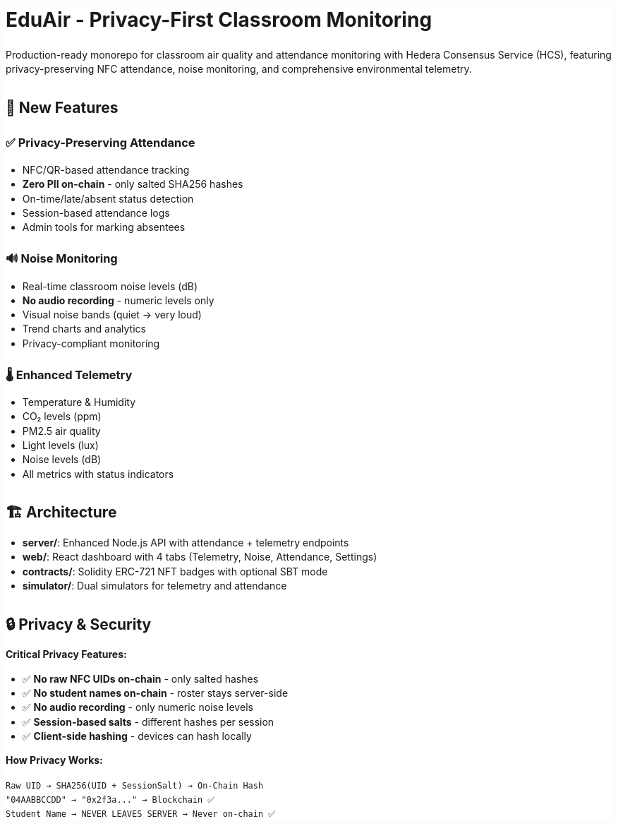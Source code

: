 # EduAir - Privacy-First Classroom Monitoring

Production-ready monorepo for classroom air quality and attendance monitoring with Hedera Consensus Service (HCS), featuring privacy-preserving NFC attendance, noise monitoring, and comprehensive environmental telemetry.

## 🎯 New Features

### ✅ Privacy-Preserving Attendance
- NFC/QR-based attendance tracking
- **Zero PII on-chain** - only salted SHA256 hashes
- On-time/late/absent status detection
- Session-based attendance logs
- Admin tools for marking absentees

### 🔊 Noise Monitoring
- Real-time classroom noise levels (dB)
- **No audio recording** - numeric levels only
- Visual noise bands (quiet → very loud)
- Trend charts and analytics
- Privacy-compliant monitoring

### 🌡️ Enhanced Telemetry
- Temperature & Humidity
- CO₂ levels (ppm)
- PM2.5 air quality
- Light levels (lux)
- Noise levels (dB)
- All metrics with status indicators

## 🏗️ Architecture

- **server/**: Enhanced Node.js API with attendance + telemetry endpoints
- **web/**: React dashboard with 4 tabs (Telemetry, Noise, Attendance, Settings)
- **contracts/**: Solidity ERC-721 NFT badges with optional SBT mode
- **simulator/**: Dual simulators for telemetry and attendance

## 🔒 Privacy & Security

**Critical Privacy Features:**
- ✅ **No raw NFC UIDs on-chain** - only salted hashes
- ✅ **No student names on-chain** - roster stays server-side
- ✅ **No audio recording** - only numeric noise levels
- ✅ **Session-based salts** - different hashes per session
- ✅ **Client-side hashing** - devices can hash locally

**How Privacy Works:**
```
Raw UID → SHA256(UID + SessionSalt) → On-Chain Hash
"04AABBCCDD" → "0x2f3a..." → Blockchain ✅
Student Name → NEVER LEAVES SERVER → Never on-chain ✅
```
